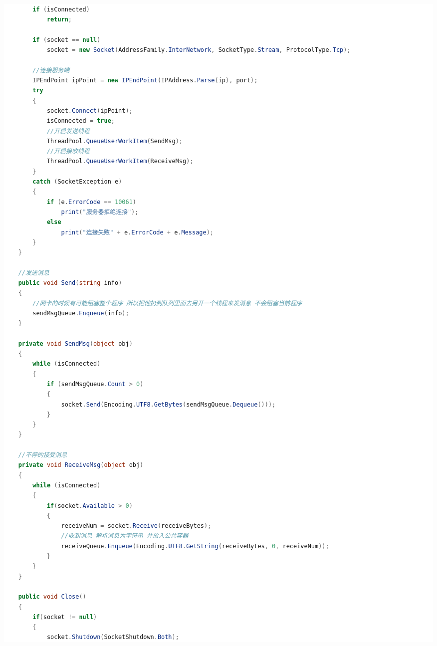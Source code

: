 ```c#
        if (isConnected)
            return;

        if (socket == null)
            socket = new Socket(AddressFamily.InterNetwork, SocketType.Stream, ProtocolType.Tcp);
        
        //连接服务端
        IPEndPoint ipPoint = new IPEndPoint(IPAddress.Parse(ip), port);
        try
        {
            socket.Connect(ipPoint);
            isConnected = true;
            //开启发送线程
            ThreadPool.QueueUserWorkItem(SendMsg);
            //开启接收线程
            ThreadPool.QueueUserWorkItem(ReceiveMsg);
        }
        catch (SocketException e)
        {
            if (e.ErrorCode == 10061)
                print("服务器拒绝连接");
            else
                print("连接失败" + e.ErrorCode + e.Message);
        }
    }

    //发送消息
    public void Send(string info)
    {
        //网卡的时候有可能阻塞整个程序 所以把他扔到队列里面去另开一个线程来发消息 不会阻塞当前程序
        sendMsgQueue.Enqueue(info);
    }

    private void SendMsg(object obj)
    {
        while (isConnected)
        {
            if (sendMsgQueue.Count > 0)
            {
                socket.Send(Encoding.UTF8.GetBytes(sendMsgQueue.Dequeue()));
            }
        }
    }

    //不停的接受消息
    private void ReceiveMsg(object obj)
    {
        while (isConnected)
        {
            if(socket.Available > 0)
            {
                receiveNum = socket.Receive(receiveBytes);
                //收到消息 解析消息为字符串 并放入公共容器
                receiveQueue.Enqueue(Encoding.UTF8.GetString(receiveBytes, 0, receiveNum));
            }    
        }
    }

    public void Close()
    {
        if(socket != null)
        {
            socket.Shutdown(SocketShutdown.Both);
```